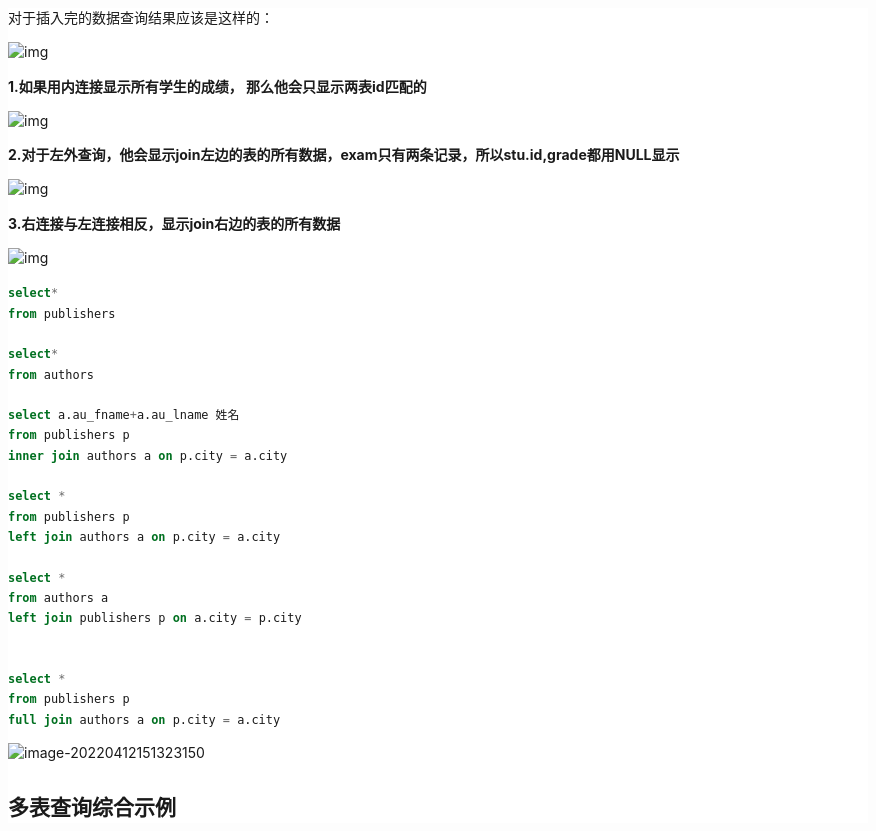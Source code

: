  对于插入完的数据查询结果应该是这样的：

![img](https://img-blog.csdnimg.cn/20190430141704561.png?x-oss-process=image/watermark,type_ZmFuZ3poZW5naGVpdGk,shadow_10,text_aHR0cHM6Ly9ibG9nLmNzZG4ubmV0L2RvdWJsZWd1eQ==,size_16,color_FFFFFF,t_70)

**1.如果用内连接显示所有学生的成绩， 那么他会只显示两表id匹配的**

![img](https://img-blog.csdnimg.cn/20190430141936152.png?x-oss-process=image/watermark,type_ZmFuZ3poZW5naGVpdGk,shadow_10,text_aHR0cHM6Ly9ibG9nLmNzZG4ubmV0L2RvdWJsZWd1eQ==,size_16,color_FFFFFF,t_70)

**2.对于左外查询，他会显示join左边的表的所有数据，exam只有两条记录，所以stu.id,grade都用NULL显示** 

![img](https://img-blog.csdnimg.cn/20190430142134298.png?x-oss-process=image/watermark,type_ZmFuZ3poZW5naGVpdGk,shadow_10,text_aHR0cHM6Ly9ibG9nLmNzZG4ubmV0L2RvdWJsZWd1eQ==,size_16,color_FFFFFF,t_70)

**3.右连接与左连接相反，显示join右边的表的所有数据** 

![img](https://img-blog.csdnimg.cn/20190430142322884.png?x-oss-process=image/watermark,type_ZmFuZ3poZW5naGVpdGk,shadow_10,text_aHR0cHM6Ly9ibG9nLmNzZG4ubmV0L2RvdWJsZWd1eQ==,size_16,color_FFFFFF,t_70)







```sql
select*
from publishers

select*
from authors

select a.au_fname+a.au_lname 姓名
from publishers p
inner join authors a on p.city = a.city

select *
from publishers p
left join authors a on p.city = a.city

select *
from authors a
left join publishers p on a.city = p.city


select *
from publishers p
full join authors a on p.city = a.city
```

![image-20220412151323150](C:\Users\29185\AppData\Roaming\Typora\typora-user-images\image-20220412151323150.png)









## 多表查询综合示例
